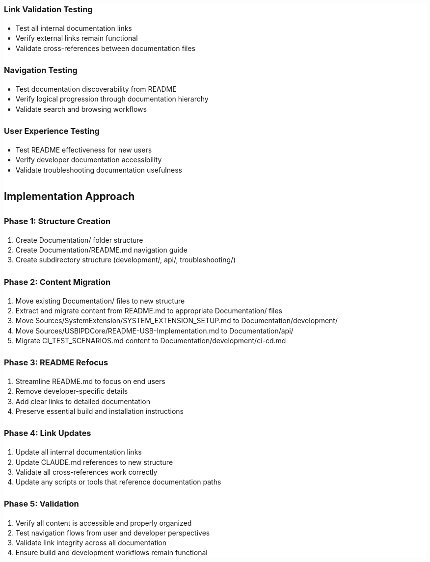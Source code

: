 ### Link Validation Testing
- Test all internal documentation links
- Verify external links remain functional  
- Validate cross-references between documentation files

### Navigation Testing
- Test documentation discoverability from README
- Verify logical progression through documentation hierarchy
- Validate search and browsing workflows

### User Experience Testing
- Test README effectiveness for new users
- Verify developer documentation accessibility
- Validate troubleshooting documentation usefulness

## Implementation Approach

### Phase 1: Structure Creation
1. Create Documentation/ folder structure
2. Create Documentation/README.md navigation guide
3. Create subdirectory structure (development/, api/, troubleshooting/)

### Phase 2: Content Migration
1. Move existing Documentation/ files to new structure
2. Extract and migrate content from README.md to appropriate Documentation/ files
3. Move Sources/SystemExtension/SYSTEM_EXTENSION_SETUP.md to Documentation/development/
4. Move Sources/USBIPDCore/README-USB-Implementation.md to Documentation/api/
5. Migrate CI_TEST_SCENARIOS.md content to Documentation/development/ci-cd.md

### Phase 3: README Refocus
1. Streamline README.md to focus on end users
2. Remove developer-specific details
3. Add clear links to detailed documentation
4. Preserve essential build and installation instructions

### Phase 4: Link Updates
1. Update all internal documentation links
2. Update CLAUDE.md references to new structure
3. Validate all cross-references work correctly
4. Update any scripts or tools that reference documentation paths

### Phase 5: Validation
1. Verify all content is accessible and properly organized
2. Test navigation flows from user and developer perspectives  
3. Validate link integrity across all documentation
4. Ensure build and development workflows remain functional